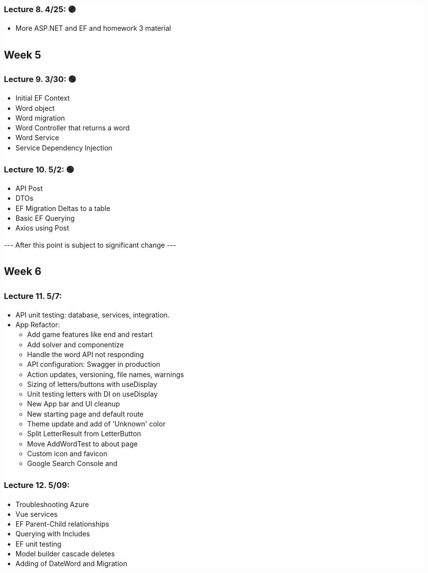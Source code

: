 
### Lecture 8. 4/25: 🟣
- More ASP.NET and EF and homework 3 material


## Week 5
### Lecture 9. 3/30: 🟢
- Initial EF Context
- Word object
- Word migration
- Word Controller that returns a word
- Word Service
- Service Dependency Injection

### Lecture 10. 5/2: 🟢
- API Post
- DTOs
- EF Migration Deltas to a table
- Basic EF Querying
- Axios using Post

--- After this point is subject to significant change ---

## Week 6
### Lecture 11. 5/7: 
- API unit testing: database, services, integration.
- App Refactor:
  - Add game features like end and restart
  - Add solver and componentize
  - Handle the word API not responding
  - API configuration: Swagger in production
  - Action updates, versioning, file names, warnings
  - Sizing of letters/buttons with useDisplay
  - Unit testing letters with DI on useDisplay
  - New App bar and UI cleanup
  - New starting page and default route
  - Theme update and add of 'Unknown' color
  - Split LetterResult from LetterButton
  - Move AddWordTest to about page
  - Custom icon and favicon
  - Google Search Console and 

### Lecture 12. 5/09: 
- Troubleshooting Azure
- Vue services
- EF Parent-Child relationships
- Querying with Includes
- EF unit testing
- Model builder cascade deletes
- Adding of DateWord and Migration

